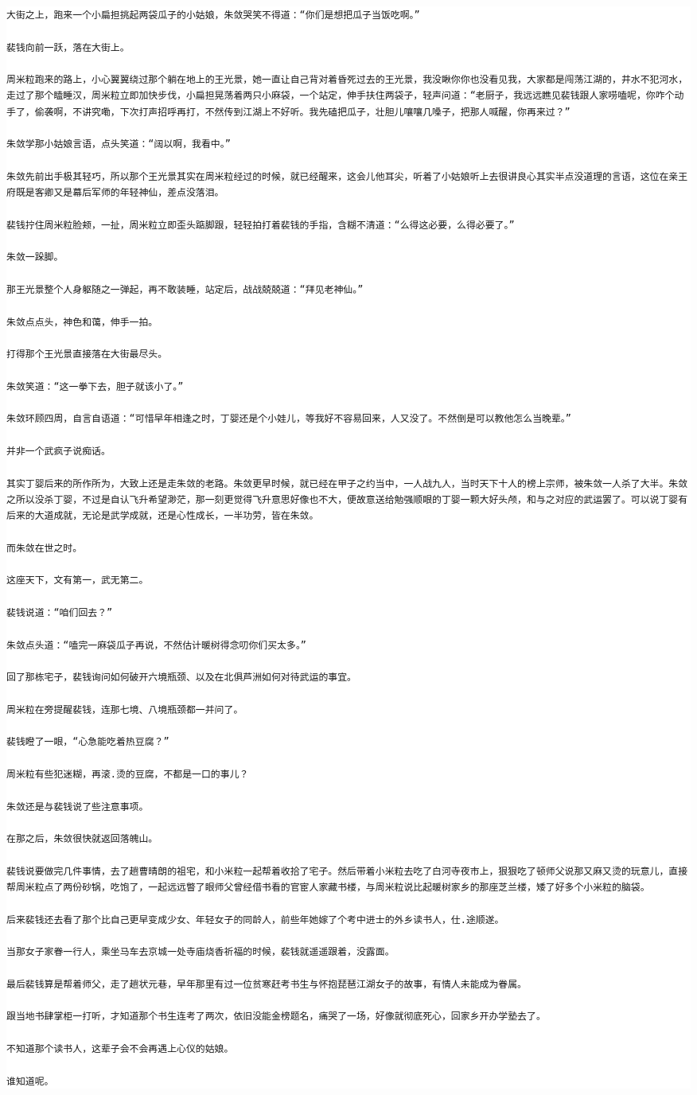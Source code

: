     大街之上，跑来一个小扁担挑起两袋瓜子的小姑娘，朱敛哭笑不得道：“你们是想把瓜子当饭吃啊。”

    裴钱向前一跃，落在大街上。

    周米粒跑来的路上，小心翼翼绕过那个躺在地上的王光景，她一直让自己背对着昏死过去的王光景，我没瞅你你也没看见我，大家都是闯荡江湖的，井水不犯河水，走过了那个瞌睡汉，周米粒立即加快步伐，小扁担晃荡着两只小麻袋，一个站定，伸手扶住两袋子，轻声问道：“老厨子，我远远瞧见裴钱跟人家唠嗑呢，你咋个动手了，偷袭啊，不讲究嘞，下次打声招呼再打，不然传到江湖上不好听。我先磕把瓜子，壮胆儿嚷嚷几嗓子，把那人喊醒，你再来过？”

    朱敛学那小姑娘言语，点头笑道：“阔以啊，我看中。”

    朱敛先前出手极其轻巧，所以那个王光景其实在周米粒经过的时候，就已经醒来，这会儿他耳尖，听着了小姑娘听上去很讲良心其实半点没道理的言语，这位在亲王府既是客卿又是幕后军师的年轻神仙，差点没落泪。

    裴钱拧住周米粒脸颊，一扯，周米粒立即歪头踮脚跟，轻轻拍打着裴钱的手指，含糊不清道：“么得这必要，么得必要了。”

    朱敛一跺脚。

    那王光景整个人身躯随之一弹起，再不敢装睡，站定后，战战兢兢道：“拜见老神仙。”

    朱敛点点头，神色和蔼，伸手一拍。

    打得那个王光景直接落在大街最尽头。

    朱敛笑道：“这一拳下去，胆子就该小了。”

    朱敛环顾四周，自言自语道：“可惜早年相逢之时，丁婴还是个小娃儿，等我好不容易回来，人又没了。不然倒是可以教他怎么当晚辈。”

    并非一个武疯子说痴话。

    其实丁婴后来的所作所为，大致上还是走朱敛的老路。朱敛更早时候，就已经在甲子之约当中，一人战九人，当时天下十人的榜上宗师，被朱敛一人杀了大半。朱敛之所以没杀丁婴，不过是自认飞升希望渺茫，那一刻更觉得飞升意思好像也不大，便故意送给勉强顺眼的丁婴一颗大好头颅，和与之对应的武运罢了。可以说丁婴有后来的大道成就，无论是武学成就，还是心性成长，一半功劳，皆在朱敛。

    而朱敛在世之时。

    这座天下，文有第一，武无第二。

    裴钱说道：“咱们回去？”

    朱敛点头道：“嗑完一麻袋瓜子再说，不然估计暖树得念叨你们买太多。”

    回了那栋宅子，裴钱询问如何破开六境瓶颈、以及在北俱芦洲如何对待武运的事宜。

    周米粒在旁提醒裴钱，连那七境、八境瓶颈都一并问了。

    裴钱瞪了一眼，“心急能吃着热豆腐？”

    周米粒有些犯迷糊，再滚.烫的豆腐，不都是一口的事儿？

    朱敛还是与裴钱说了些注意事项。

    在那之后，朱敛很快就返回落魄山。

    裴钱说要做完几件事情，去了趟曹晴朗的祖宅，和小米粒一起帮着收拾了宅子。然后带着小米粒去吃了白河寺夜市上，狠狠吃了顿师父说那又麻又烫的玩意儿，直接帮周米粒点了两份砂锅，吃饱了，一起远远瞥了眼师父曾经借书看的官宦人家藏书楼，与周米粒说比起暖树家乡的那座芝兰楼，矮了好多个小米粒的脑袋。

    后来裴钱还去看了那个比自己更早变成少女、年轻女子的同龄人，前些年她嫁了个考中进士的外乡读书人，仕.途顺遂。

    当那女子家眷一行人，乘坐马车去京城一处寺庙烧香祈福的时候，裴钱就遥遥跟着，没露面。

    最后裴钱算是帮着师父，走了趟状元巷，早年那里有过一位贫寒赶考书生与怀抱琵琶江湖女子的故事，有情人未能成为眷属。

    跟当地书肆掌柜一打听，才知道那个书生连考了两次，依旧没能金榜题名，痛哭了一场，好像就彻底死心，回家乡开办学塾去了。

    不知道那个读书人，这辈子会不会再遇上心仪的姑娘。

    谁知道呢。
